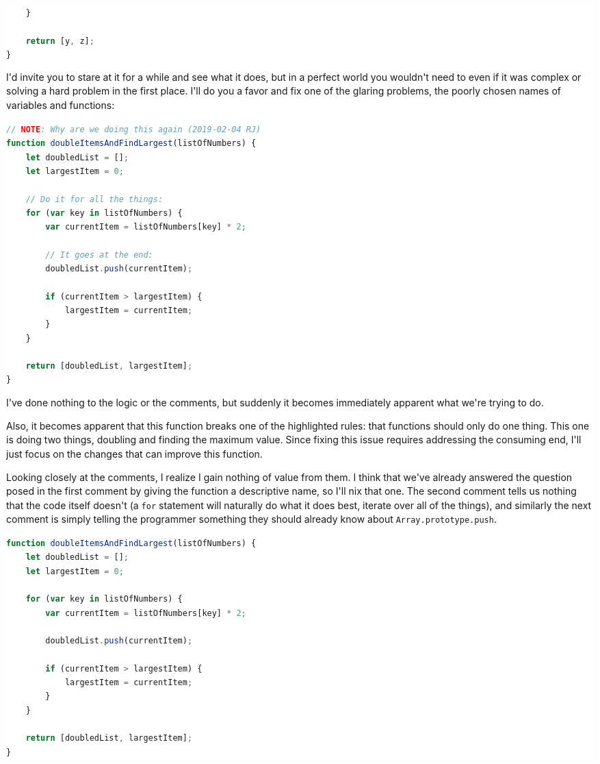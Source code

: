 ```js
    }

    return [y, z];    
}
```

I'd invite you to stare at it for a while and see what it does, but in a perfect world you wouldn't need to even if it was complex or solving a hard problem in the first place.  I'll do you a favor and fix one of the glaring problems, the poorly chosen names of variables and functions:

```js
// NOTE: Why are we doing this again (2019-02-04 RJ)
function doubleItemsAndFindLargest(listOfNumbers) {
    let doubledList = [];
    let largestItem = 0;

    // Do it for all the things:
    for (var key in listOfNumbers) {
        var currentItem = listOfNumbers[key] * 2;

        // It goes at the end:
        doubledList.push(currentItem);

        if (currentItem > largestItem) {
            largestItem = currentItem;
        }
    }

    return [doubledList, largestItem];
}
```

I've done nothing to the logic or the comments, but suddenly it becomes immediately apparent what we're trying to do.

Also, it becomes apparent that this function breaks one of the highlighted rules: that functions should only do one thing.  This one is doing two things, doubling and finding the maximum value.  Since fixing this issue requires addressing the consuming end, I'll just focus on the changes that can improve this function.

Looking closely at the comments, I realize I gain nothing of value from them.  I think that we've already answered the question posed in the first comment by giving the function a descriptive name, so I'll nix that one.  The second comment tells us nothing that the code itself doesn't (a `for` statement will naturally do what it does best, iterate over all of the things), and similarly the next comment is simply telling the programmer something they should already know about `Array.prototype.push`.

```js
function doubleItemsAndFindLargest(listOfNumbers) {
    let doubledList = [];
    let largestItem = 0;

    for (var key in listOfNumbers) {
        var currentItem = listOfNumbers[key] * 2;

        doubledList.push(currentItem);

        if (currentItem > largestItem) {
            largestItem = currentItem;
        }
    }

    return [doubledList, largestItem];
}
```

